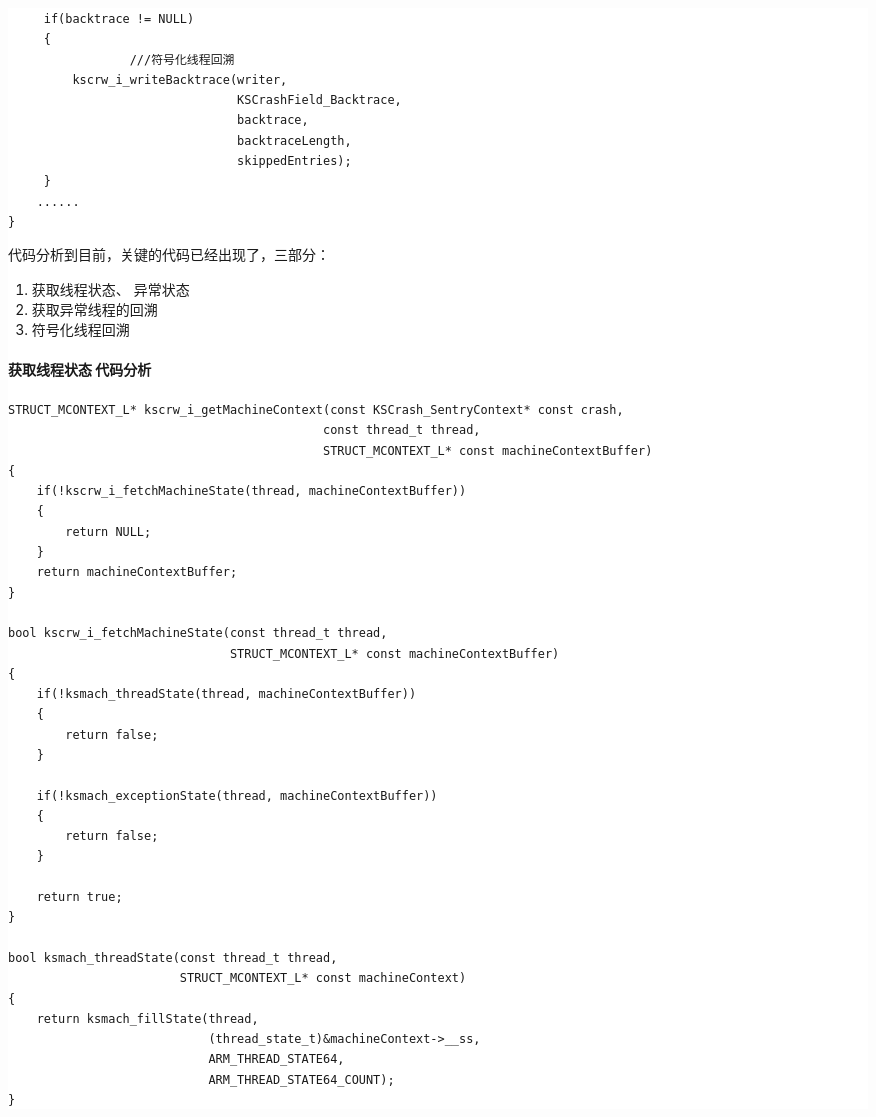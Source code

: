 	     if(backtrace != NULL)
	     {
					 ///符号化线程回溯
	         kscrw_i_writeBacktrace(writer,
	                                KSCrashField_Backtrace,
	                                backtrace,
	                                backtraceLength,
	                                skippedEntries);
	     }
	    ......
	}

代码分析到目前，关键的代码已经出现了，三部分：
1. 获取线程状态、 异常状态
2. 获取异常线程的回溯
3. 符号化线程回溯

#### 获取线程状态 代码分析

	STRUCT_MCONTEXT_L* kscrw_i_getMachineContext(const KSCrash_SentryContext* const crash,
	                                            const thread_t thread,
	                                            STRUCT_MCONTEXT_L* const machineContextBuffer)
	{
	    if(!kscrw_i_fetchMachineState(thread, machineContextBuffer))
	    {
	        return NULL;
	    }
	    return machineContextBuffer;
	}
	
	bool kscrw_i_fetchMachineState(const thread_t thread,
	                               STRUCT_MCONTEXT_L* const machineContextBuffer)
	{
	    if(!ksmach_threadState(thread, machineContextBuffer))
	    {
	        return false;
	    }
	
	    if(!ksmach_exceptionState(thread, machineContextBuffer))
	    {
	        return false;
	    }
	
	    return true;
	}
	
	bool ksmach_threadState(const thread_t thread,
	                        STRUCT_MCONTEXT_L* const machineContext)
	{
	    return ksmach_fillState(thread,
	                            (thread_state_t)&machineContext->__ss,
	                            ARM_THREAD_STATE64,
	                            ARM_THREAD_STATE64_COUNT);
	}
	